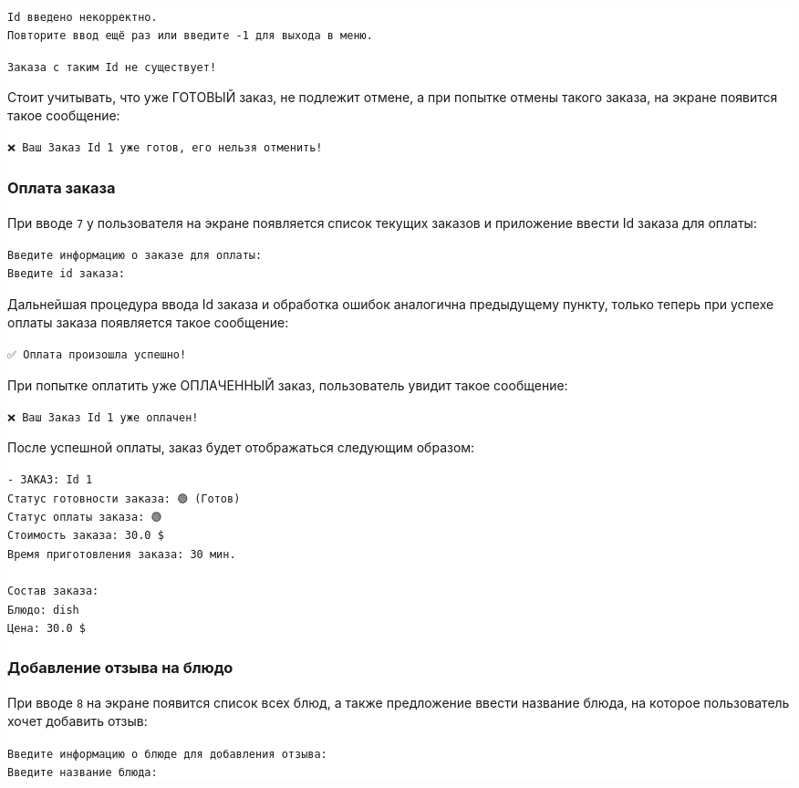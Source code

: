 ```
Id введено некорректно.
Повторите ввод ещё раз или введите -1 для выхода в меню.
```

```
Заказа с таким Id не существует!
```

Стоит учитывать, что уже ГОТОВЫЙ заказ, не подлежит отмене, а при попытке отмены такого заказа, на экране появится такое сообщение:

```
❌ Ваш Заказ Id 1 уже готов, его нельзя отменить!
```

### Оплата заказа

При вводе `7` у пользователя на экране появляется список текущих заказов и приложение ввести Id заказа для оплаты:

```
Введите информацию о заказе для оплаты: 
Введите id заказа: 
```

Дальнейшая процедура ввода Id заказа и обработка ошибок аналогична предыдущему пункту, только теперь при успехе оплаты заказа появляется такое сообщение:

```
✅ Оплата произошла успешно!
```

При попытке оплатить уже ОПЛАЧЕННЫЙ заказ, пользователь увидит такое сообщение:

```
❌ Ваш Заказ Id 1 уже оплачен!
```

После успешной оплаты, заказ будет отображаться следующим образом:

```
- ЗАКАЗ: Id 1
Статус готовности заказа: 🟢 (Готов)
Статус оплаты заказа: 🟢
Стоимость заказа: 30.0 $
Время приготовления заказа: 30 мин.

Состав заказа:
Блюдо: dish
Цена: 30.0 $
```

### Добавление отзыва на блюдо

При вводе `8` на экране появится список всех блюд, а также предложение ввести название блюда, на которое пользователь хочет добавить отзыв:

```
Введите информацию о блюде для добавления отзыва:
Введите название блюда: 
```
